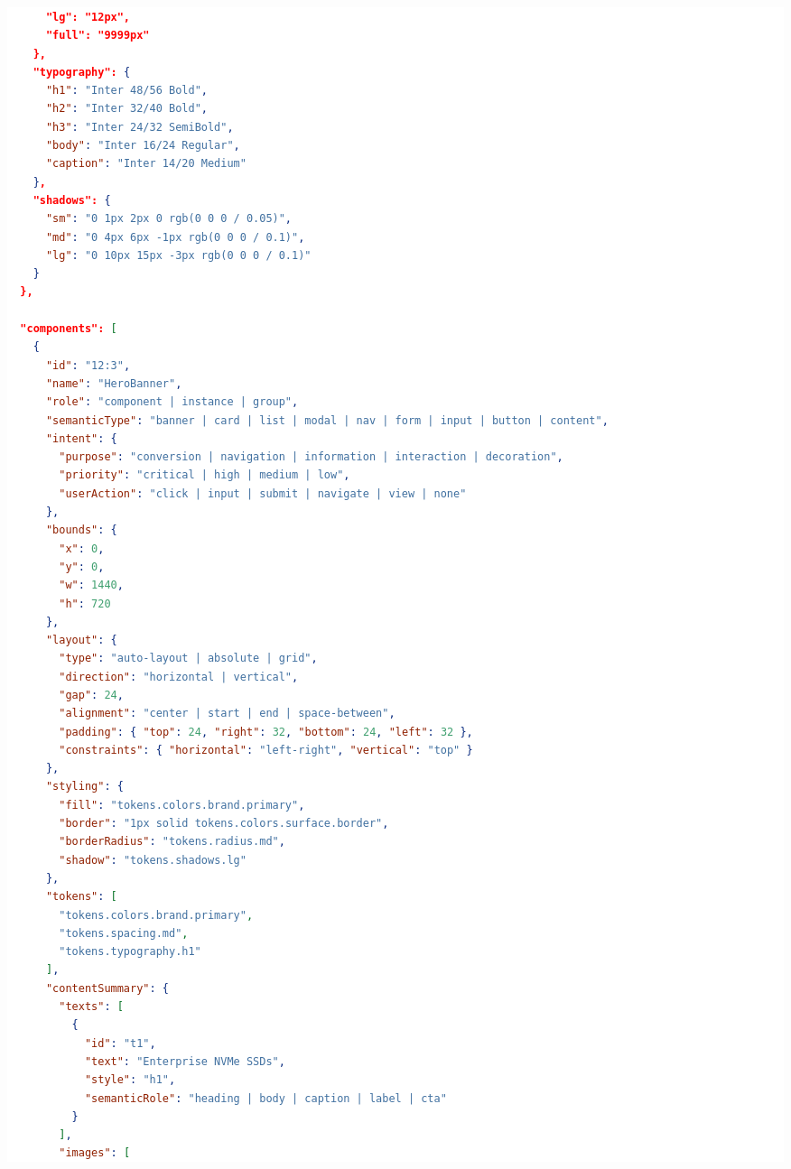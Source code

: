 ```json
      "lg": "12px",
      "full": "9999px"
    },
    "typography": {
      "h1": "Inter 48/56 Bold",
      "h2": "Inter 32/40 Bold", 
      "h3": "Inter 24/32 SemiBold",
      "body": "Inter 16/24 Regular",
      "caption": "Inter 14/20 Medium"
    },
    "shadows": {
      "sm": "0 1px 2px 0 rgb(0 0 0 / 0.05)",
      "md": "0 4px 6px -1px rgb(0 0 0 / 0.1)",
      "lg": "0 10px 15px -3px rgb(0 0 0 / 0.1)"
    }
  },
  
  "components": [
    {
      "id": "12:3",
      "name": "HeroBanner",
      "role": "component | instance | group",
      "semanticType": "banner | card | list | modal | nav | form | input | button | content",
      "intent": {
        "purpose": "conversion | navigation | information | interaction | decoration",
        "priority": "critical | high | medium | low",
        "userAction": "click | input | submit | navigate | view | none"
      },
      "bounds": {
        "x": 0,
        "y": 0,
        "w": 1440,
        "h": 720
      },
      "layout": {
        "type": "auto-layout | absolute | grid",
        "direction": "horizontal | vertical",
        "gap": 24,
        "alignment": "center | start | end | space-between",
        "padding": { "top": 24, "right": 32, "bottom": 24, "left": 32 },
        "constraints": { "horizontal": "left-right", "vertical": "top" }
      },
      "styling": {
        "fill": "tokens.colors.brand.primary",
        "border": "1px solid tokens.colors.surface.border",
        "borderRadius": "tokens.radius.md",
        "shadow": "tokens.shadows.lg"
      },
      "tokens": [
        "tokens.colors.brand.primary",
        "tokens.spacing.md",
        "tokens.typography.h1"
      ],
      "contentSummary": {
        "texts": [
          {
            "id": "t1",
            "text": "Enterprise NVMe SSDs",
            "style": "h1",
            "semanticRole": "heading | body | caption | label | cta"
          }
        ],
        "images": [
```